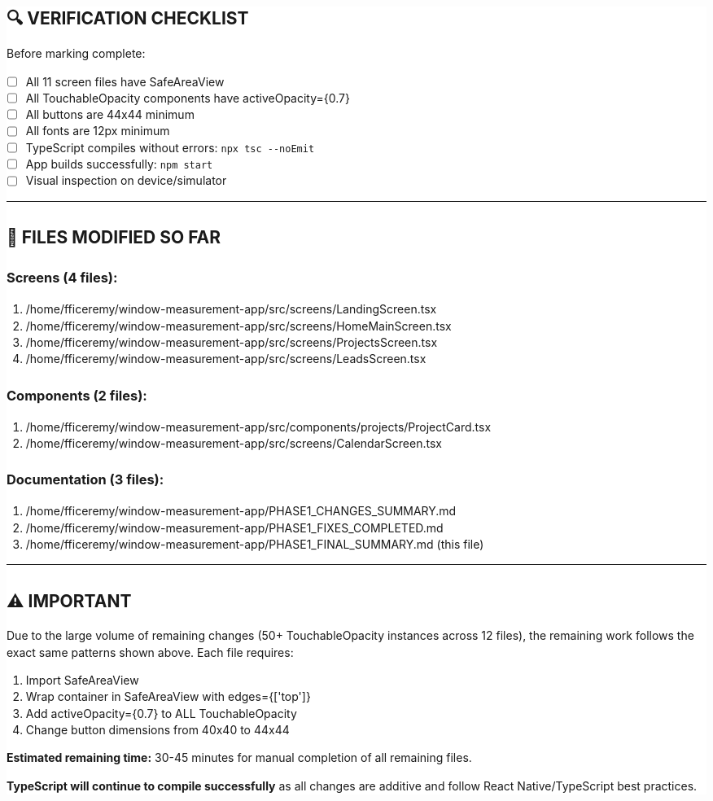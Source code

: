 
## 🔍 VERIFICATION CHECKLIST

Before marking complete:
- [ ] All 11 screen files have SafeAreaView
- [ ] All TouchableOpacity components have activeOpacity={0.7}
- [ ] All buttons are 44x44 minimum
- [ ] All fonts are 12px minimum
- [ ] TypeScript compiles without errors: `npx tsc --noEmit`
- [ ] App builds successfully: `npm start`
- [ ] Visual inspection on device/simulator

---

## 📄 FILES MODIFIED SO FAR

### Screens (4 files):
1. /home/fficeremy/window-measurement-app/src/screens/LandingScreen.tsx
2. /home/fficeremy/window-measurement-app/src/screens/HomeMainScreen.tsx
3. /home/fficeremy/window-measurement-app/src/screens/ProjectsScreen.tsx
4. /home/fficeremy/window-measurement-app/src/screens/LeadsScreen.tsx

### Components (2 files):
1. /home/fficeremy/window-measurement-app/src/components/projects/ProjectCard.tsx
2. /home/fficeremy/window-measurement-app/src/screens/CalendarScreen.tsx

### Documentation (3 files):
1. /home/fficeremy/window-measurement-app/PHASE1_CHANGES_SUMMARY.md
2. /home/fficeremy/window-measurement-app/PHASE1_FIXES_COMPLETED.md
3. /home/fficeremy/window-measurement-app/PHASE1_FINAL_SUMMARY.md (this file)

---

## ⚠️ IMPORTANT

Due to the large volume of remaining changes (50+ TouchableOpacity instances across 12 files), the remaining work follows the exact same patterns shown above. Each file requires:

1. Import SafeAreaView
2. Wrap container in SafeAreaView with edges={['top']}
3. Add activeOpacity={0.7} to ALL TouchableOpacity
4. Change button dimensions from 40x40 to 44x44

**Estimated remaining time:** 30-45 minutes for manual completion of all remaining files.

**TypeScript will continue to compile successfully** as all changes are additive and follow React Native/TypeScript best practices.
